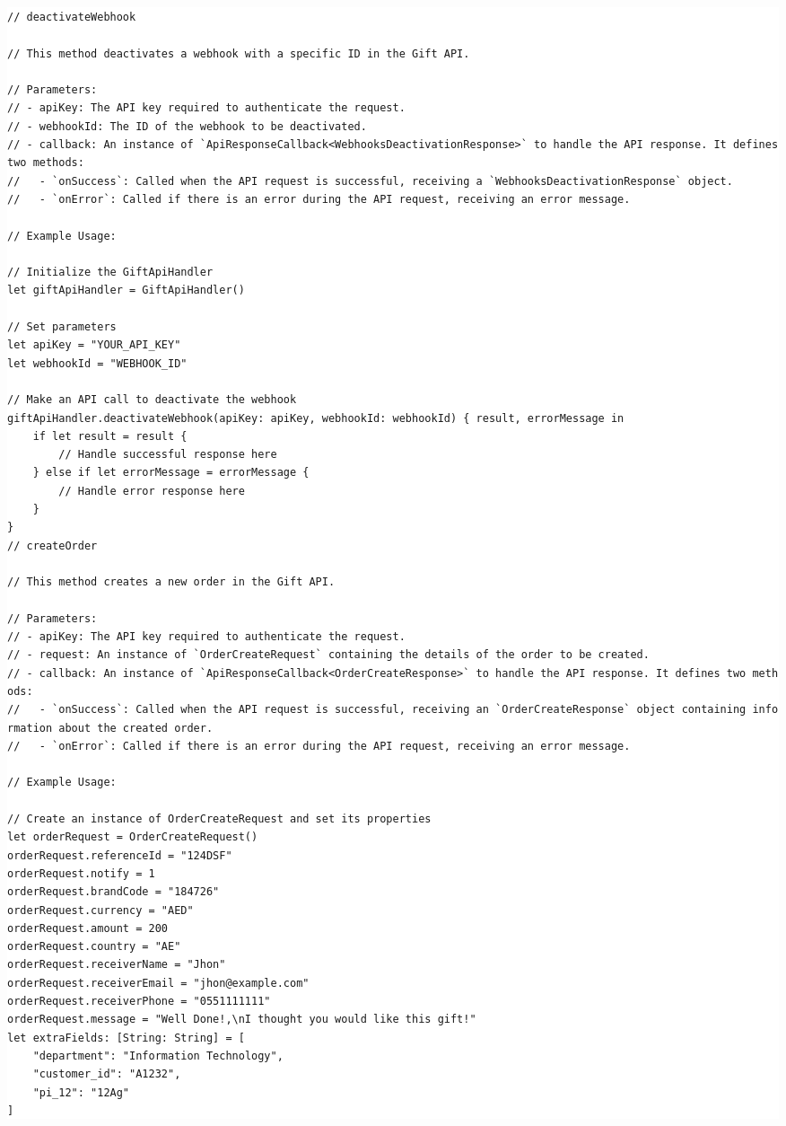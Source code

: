 ```
// deactivateWebhook

// This method deactivates a webhook with a specific ID in the Gift API.

// Parameters:
// - apiKey: The API key required to authenticate the request.
// - webhookId: The ID of the webhook to be deactivated.
// - callback: An instance of `ApiResponseCallback<WebhooksDeactivationResponse>` to handle the API response. It defines two methods:
//   - `onSuccess`: Called when the API request is successful, receiving a `WebhooksDeactivationResponse` object.
//   - `onError`: Called if there is an error during the API request, receiving an error message.

// Example Usage:

// Initialize the GiftApiHandler
let giftApiHandler = GiftApiHandler()

// Set parameters
let apiKey = "YOUR_API_KEY"
let webhookId = "WEBHOOK_ID"

// Make an API call to deactivate the webhook
giftApiHandler.deactivateWebhook(apiKey: apiKey, webhookId: webhookId) { result, errorMessage in
    if let result = result {
        // Handle successful response here
    } else if let errorMessage = errorMessage {
        // Handle error response here
    }
}
// createOrder

// This method creates a new order in the Gift API.

// Parameters:
// - apiKey: The API key required to authenticate the request.
// - request: An instance of `OrderCreateRequest` containing the details of the order to be created.
// - callback: An instance of `ApiResponseCallback<OrderCreateResponse>` to handle the API response. It defines two methods:
//   - `onSuccess`: Called when the API request is successful, receiving an `OrderCreateResponse` object containing information about the created order.
//   - `onError`: Called if there is an error during the API request, receiving an error message.

// Example Usage:

// Create an instance of OrderCreateRequest and set its properties
let orderRequest = OrderCreateRequest()
orderRequest.referenceId = "124DSF"
orderRequest.notify = 1
orderRequest.brandCode = "184726"
orderRequest.currency = "AED"
orderRequest.amount = 200
orderRequest.country = "AE"
orderRequest.receiverName = "Jhon"
orderRequest.receiverEmail = "jhon@example.com"
orderRequest.receiverPhone = "0551111111"
orderRequest.message = "Well Done!,\nI thought you would like this gift!"
let extraFields: [String: String] = [
    "department": "Information Technology",
    "customer_id": "A1232",
    "pi_12": "12Ag"
]
```